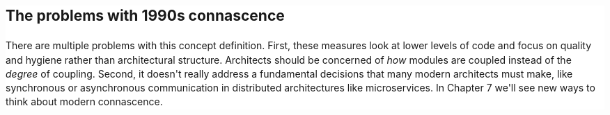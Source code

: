 ## The problems with 1990s connascence

There are multiple problems with this concept definition. First, these measures look at lower levels of code and focus on quality and hygiene rather than architectural structure. Architects should be concerned of _how_ modules are coupled instead of the _degree_ of coupling. Second, it doesn't really address a fundamental decisions that many modern architects must make, like synchronous or asynchronous communication in distributed architectures like microservices. In Chapter 7 we'll see new ways to think about modern connascence.

